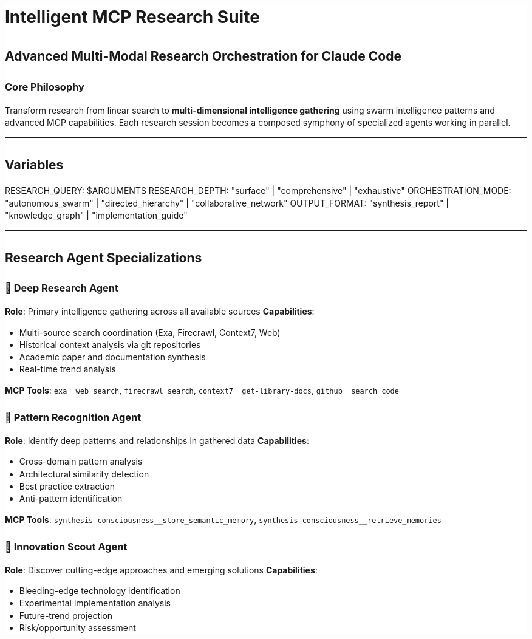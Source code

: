 # Intelligent MCP Research Suite
## Advanced Multi-Modal Research Orchestration for Claude Code

### Core Philosophy

Transform research from linear search to **multi-dimensional intelligence gathering** using swarm intelligence patterns and advanced MCP capabilities. Each research session becomes a composed symphony of specialized agents working in parallel.

---

## Variables

RESEARCH_QUERY: $ARGUMENTS
RESEARCH_DEPTH: "surface" | "comprehensive" | "exhaustive" 
ORCHESTRATION_MODE: "autonomous_swarm" | "directed_hierarchy" | "collaborative_network"
OUTPUT_FORMAT: "synthesis_report" | "knowledge_graph" | "implementation_guide"

---

## Research Agent Specializations

### 🔬 **Deep Research Agent**
**Role**: Primary intelligence gathering across all available sources
**Capabilities**:
- Multi-source search coordination (Exa, Firecrawl, Context7, Web)
- Historical context analysis via git repositories
- Academic paper and documentation synthesis
- Real-time trend analysis

**MCP Tools**: `exa__web_search`, `firecrawl_search`, `context7__get-library-docs`, `github__search_code`

### 🧠 **Pattern Recognition Agent** 
**Role**: Identify deep patterns and relationships in gathered data
**Capabilities**:
- Cross-domain pattern analysis
- Architectural similarity detection
- Best practice extraction
- Anti-pattern identification

**MCP Tools**: `synthesis-consciousness__store_semantic_memory`, `synthesis-consciousness__retrieve_memories`

### 🚀 **Innovation Scout Agent**
**Role**: Discover cutting-edge approaches and emerging solutions
**Capabilities**:
- Bleeding-edge technology identification
- Experimental implementation analysis
- Future-trend projection
- Risk/opportunity assessment
